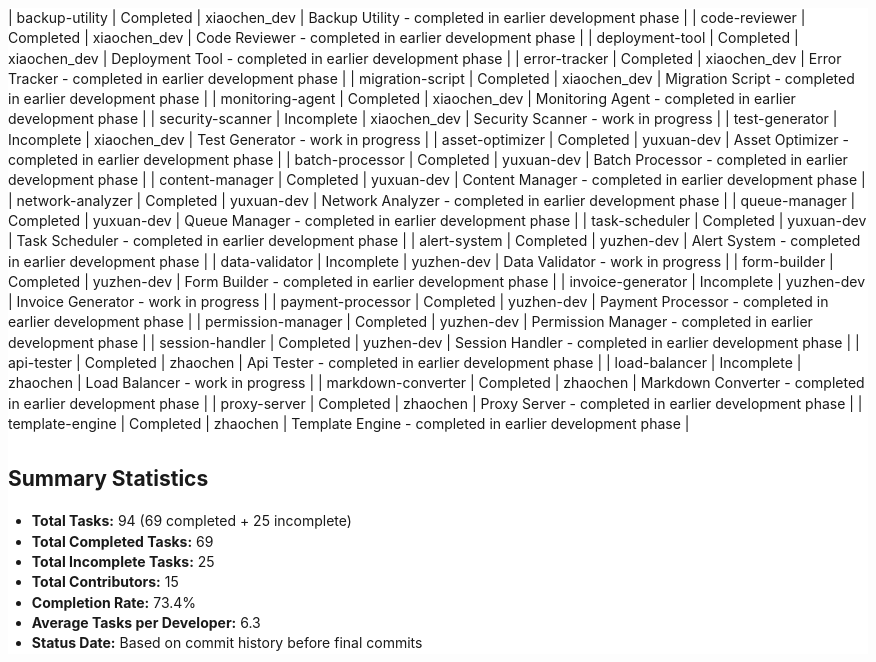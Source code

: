 | backup-utility | Completed | xiaochen_dev | Backup Utility - completed in earlier development phase |
| code-reviewer | Completed | xiaochen_dev | Code Reviewer - completed in earlier development phase |
| deployment-tool | Completed | xiaochen_dev | Deployment Tool - completed in earlier development phase |
| error-tracker | Completed | xiaochen_dev | Error Tracker - completed in earlier development phase |
| migration-script | Completed | xiaochen_dev | Migration Script - completed in earlier development phase |
| monitoring-agent | Completed | xiaochen_dev | Monitoring Agent - completed in earlier development phase |
| security-scanner | Incomplete | xiaochen_dev | Security Scanner - work in progress |
| test-generator | Incomplete | xiaochen_dev | Test Generator - work in progress |
| asset-optimizer | Completed | yuxuan-dev | Asset Optimizer - completed in earlier development phase |
| batch-processor | Completed | yuxuan-dev | Batch Processor - completed in earlier development phase |
| content-manager | Completed | yuxuan-dev | Content Manager - completed in earlier development phase |
| network-analyzer | Completed | yuxuan-dev | Network Analyzer - completed in earlier development phase |
| queue-manager | Completed | yuxuan-dev | Queue Manager - completed in earlier development phase |
| task-scheduler | Completed | yuxuan-dev | Task Scheduler - completed in earlier development phase |
| alert-system | Completed | yuzhen-dev | Alert System - completed in earlier development phase |
| data-validator | Incomplete | yuzhen-dev | Data Validator - work in progress |
| form-builder | Completed | yuzhen-dev | Form Builder - completed in earlier development phase |
| invoice-generator | Incomplete | yuzhen-dev | Invoice Generator - work in progress |
| payment-processor | Completed | yuzhen-dev | Payment Processor - completed in earlier development phase |
| permission-manager | Completed | yuzhen-dev | Permission Manager - completed in earlier development phase |
| session-handler | Completed | yuzhen-dev | Session Handler - completed in earlier development phase |
| api-tester | Completed | zhaochen | Api Tester - completed in earlier development phase |
| load-balancer | Incomplete | zhaochen | Load Balancer - work in progress |
| markdown-converter | Completed | zhaochen | Markdown Converter - completed in earlier development phase |
| proxy-server | Completed | zhaochen | Proxy Server - completed in earlier development phase |
| template-engine | Completed | zhaochen | Template Engine - completed in earlier development phase |

## Summary Statistics

- **Total Tasks:** 94 (69 completed + 25 incomplete)
- **Total Completed Tasks:** 69
- **Total Incomplete Tasks:** 25
- **Total Contributors:** 15
- **Completion Rate:** 73.4%
- **Average Tasks per Developer:** 6.3
- **Status Date:** Based on commit history before final commits
